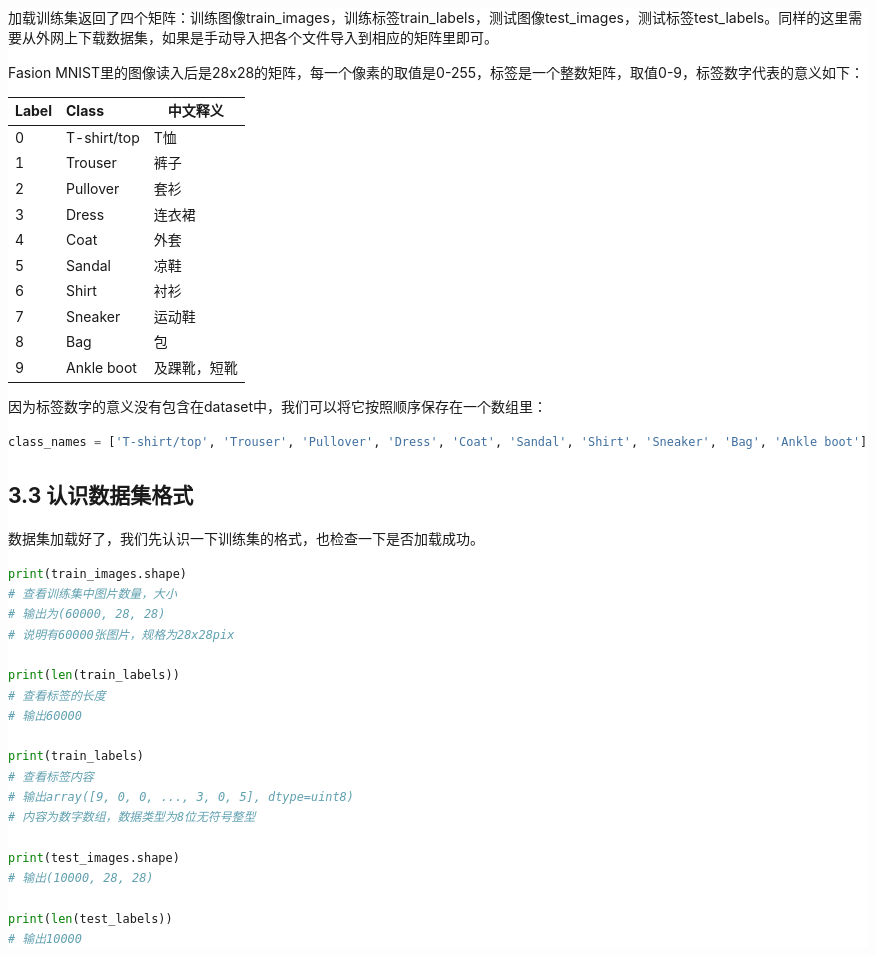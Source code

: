 加载训练集返回了四个矩阵：训练图像train_images，训练标签train_labels，测试图像test_images，测试标签test_labels。同样的这里需要从外网上下载数据集，如果是手动导入把各个文件导入到相应的矩阵里即可。

Fasion MNIST里的图像读入后是28x28的矩阵，每一个像素的取值是0-255，标签是一个整数矩阵，取值0-9，标签数字代表的意义如下：

| Label | Class       | 中文释义     |
| :---- | :---------- | ------------ |
| 0     | T-shirt/top | T恤          |
| 1     | Trouser     | 裤子         |
| 2     | Pullover    | 套衫         |
| 3     | Dress       | 连衣裙       |
| 4     | Coat        | 外套         |
| 5     | Sandal      | 凉鞋         |
| 6     | Shirt       | 衬衫         |
| 7     | Sneaker     | 运动鞋       |
| 8     | Bag         | 包           |
| 9     | Ankle boot  | 及踝靴，短靴 |

因为标签数字的意义没有包含在dataset中，我们可以将它按照顺序保存在一个数组里：

```python
class_names = ['T-shirt/top', 'Trouser', 'Pullover', 'Dress', 'Coat', 'Sandal', 'Shirt', 'Sneaker', 'Bag', 'Ankle boot']
```

## 3.3 认识数据集格式

数据集加载好了，我们先认识一下训练集的格式，也检查一下是否加载成功。

```python
print(train_images.shape)
# 查看训练集中图片数量，大小
# 输出为(60000, 28, 28)
# 说明有60000张图片，规格为28x28pix

print(len(train_labels))
# 查看标签的长度
# 输出60000

print(train_labels)
# 查看标签内容
# 输出array([9, 0, 0, ..., 3, 0, 5], dtype=uint8)
# 内容为数字数组，数据类型为8位无符号整型

print(test_images.shape)
# 输出(10000, 28, 28)

print(len(test_labels))
# 输出10000
```
